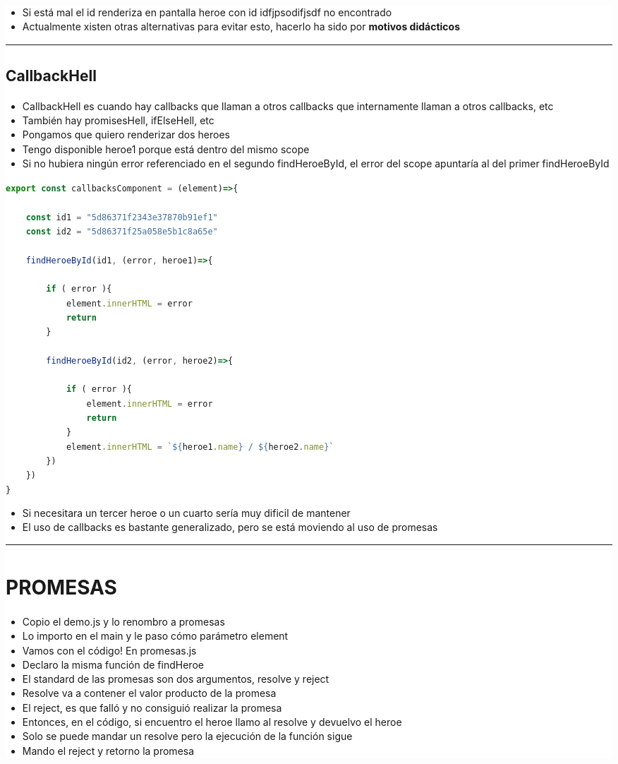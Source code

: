 - Si está mal el id renderiza en pantalla heroe con id idfjpsodifjsdf no encontrado
- Actualmente xisten otras alternativas para evitar esto, hacerlo ha sido por **motivos didácticos**

----
## CallbackHell

- CallbackHell es cuando hay callbacks que llaman a otros callbacks que internamente llaman a otros callbacks, etc
- También hay promisesHell, ifElseHell, etc
- Pongamos que quiero renderizar dos heroes
- Tengo disponible heroe1 porque está dentro del mismo scope
- Si no hubiera ningún error referenciado en el segundo findHeroeById, el error del scope apuntaría al del primer findHeroeById

~~~js
export const callbacksComponent = (element)=>{
    
    const id1 = "5d86371f2343e37870b91ef1"
    const id2 = "5d86371f25a058e5b1c8a65e"

    findHeroeById(id1, (error, heroe1)=>{
        
        if ( error ){
            element.innerHTML = error
            return
        }
        
        findHeroeById(id2, (error, heroe2)=>{
            
            if ( error ){
                element.innerHTML = error
                return
            }
            element.innerHTML = `${heroe1.name} / ${heroe2.name}`
        })
    })
}
~~~

- Si necesitara un tercer heroe o un cuarto sería muy dificil de mantener
- El uso de callbacks es bastante generalizado, pero se está moviendo al uso de promesas

----
# PROMESAS

- Copio el demo.js y lo renombro a promesas
- Lo importo en el main y le paso cómo parámetro element
- Vamos con el código! En promesas.js
- Declaro la misma función de findHeroe
- El standard de las promesas son dos argumentos, resolve y reject
- Resolve va a contener el valor producto de la promesa
- El reject, es que falló y no consiguió realizar la promesa
- Entonces, en el código, si encuentro el heroe llamo al resolve y devuelvo el heroe
- Solo se puede mandar un resolve pero la ejecución de la función sigue
- Mando el reject y retorno la promesa
